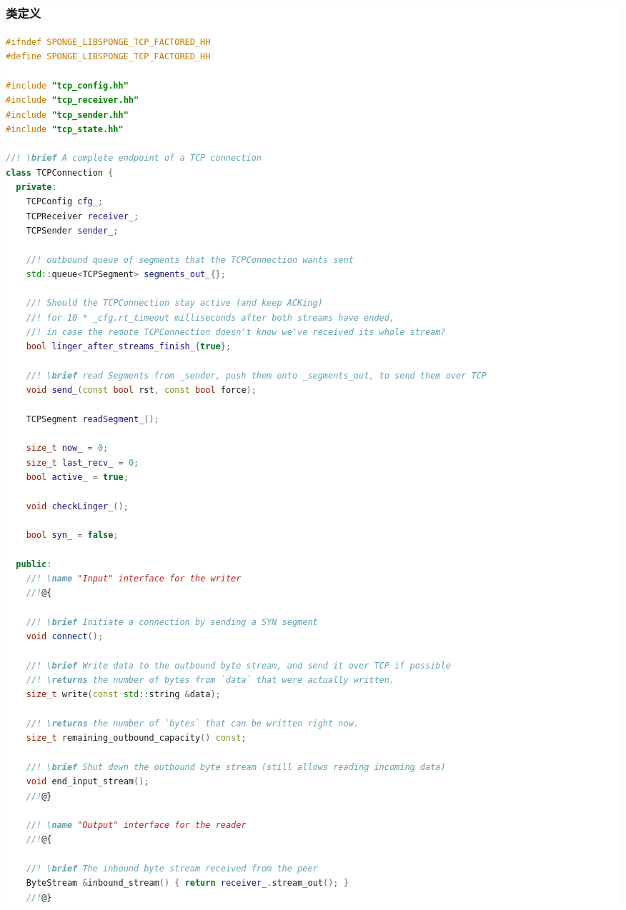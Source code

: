 ### 类定义

```c++
#ifndef SPONGE_LIBSPONGE_TCP_FACTORED_HH
#define SPONGE_LIBSPONGE_TCP_FACTORED_HH

#include "tcp_config.hh"
#include "tcp_receiver.hh"
#include "tcp_sender.hh"
#include "tcp_state.hh"

//! \brief A complete endpoint of a TCP connection
class TCPConnection {
  private:
    TCPConfig cfg_;
    TCPReceiver receiver_;
    TCPSender sender_;

    //! outbound queue of segments that the TCPConnection wants sent
    std::queue<TCPSegment> segments_out_{};

    //! Should the TCPConnection stay active (and keep ACKing)
    //! for 10 * _cfg.rt_timeout milliseconds after both streams have ended,
    //! in case the remote TCPConnection doesn't know we've received its whole stream?
    bool linger_after_streams_finish_{true};

    //! \brief read Segments from _sender, push them onto _segments_out, to send them over TCP
    void send_(const bool rst, const bool force);

    TCPSegment readSegment_();

    size_t now_ = 0;
    size_t last_recv_ = 0;
    bool active_ = true;

    void checkLinger_();

    bool syn_ = false;

  public:
    //! \name "Input" interface for the writer
    //!@{

    //! \brief Initiate a connection by sending a SYN segment
    void connect();

    //! \brief Write data to the outbound byte stream, and send it over TCP if possible
    //! \returns the number of bytes from `data` that were actually written.
    size_t write(const std::string &data);

    //! \returns the number of `bytes` that can be written right now.
    size_t remaining_outbound_capacity() const;

    //! \brief Shut down the outbound byte stream (still allows reading incoming data)
    void end_input_stream();
    //!@}

    //! \name "Output" interface for the reader
    //!@{

    //! \brief The inbound byte stream received from the peer
    ByteStream &inbound_stream() { return receiver_.stream_out(); }
    //!@}
```